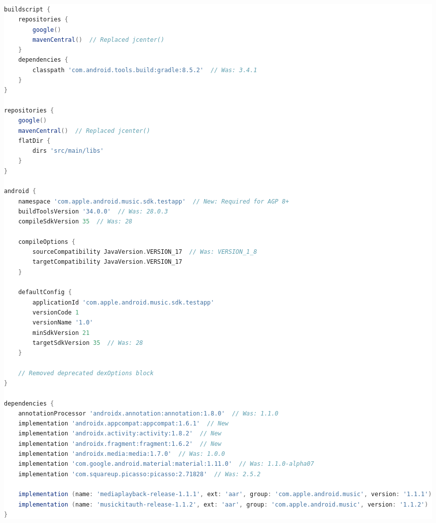 ```gradle
buildscript {
    repositories {
        google()
        mavenCentral()  // Replaced jcenter()
    }
    dependencies {
        classpath 'com.android.tools.build:gradle:8.5.2'  // Was: 3.4.1
    }
}

repositories {
    google()
    mavenCentral()  // Replaced jcenter()
    flatDir {
        dirs 'src/main/libs'
    }
}

android {
    namespace 'com.apple.android.music.sdk.testapp'  // New: Required for AGP 8+
    buildToolsVersion '34.0.0'  // Was: 28.0.3
    compileSdkVersion 35  // Was: 28

    compileOptions {
        sourceCompatibility JavaVersion.VERSION_17  // Was: VERSION_1_8
        targetCompatibility JavaVersion.VERSION_17
    }

    defaultConfig {
        applicationId 'com.apple.android.music.sdk.testapp'
        versionCode 1
        versionName '1.0'
        minSdkVersion 21
        targetSdkVersion 35  // Was: 28
    }

    // Removed deprecated dexOptions block
}

dependencies {
    annotationProcessor 'androidx.annotation:annotation:1.8.0'  // Was: 1.1.0
    implementation 'androidx.appcompat:appcompat:1.6.1'  // New
    implementation 'androidx.activity:activity:1.8.2'  // New
    implementation 'androidx.fragment:fragment:1.6.2'  // New
    implementation 'androidx.media:media:1.7.0'  // Was: 1.0.0
    implementation 'com.google.android.material:material:1.11.0'  // Was: 1.1.0-alpha07
    implementation 'com.squareup.picasso:picasso:2.71828'  // Was: 2.5.2

    implementation (name: 'mediaplayback-release-1.1.1', ext: 'aar', group: 'com.apple.android.music', version: '1.1.1')
    implementation (name: 'musickitauth-release-1.1.2', ext: 'aar', group: 'com.apple.android.music', version: '1.1.2')
}
```
